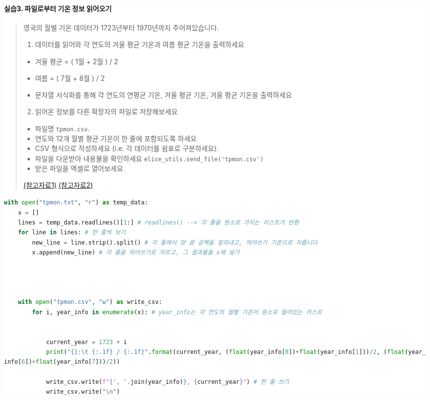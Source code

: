 

#### 실습3. 파일로부터 기온 정보 읽어오기

> 영국의 월별 기온 데이터가 1723년부터 1970년까지 주어져있습니다.
>
> 1.  데이터를 읽어와 각 연도의 겨울 평균 기온과 여름 평균 기온을 출력하세요
>
>    - 겨울 평균 = ( 1월 + 2월 ) / 2
>
>    - 여름 = ( 7월 + 8월 ) / 2
>
>    - 문자열 서식화를 통해 각 연도의 연평균 기온, 겨울 평균 기온, 겨울 평균 기온을 출력하세요
>
> 2.  읽어온 정보를 다른 확장자의 파일로 저장해보세요
>
>    - 파일명 `tpmon.csv`.
>    - 연도와 12개 월별 평균 기온이 한 줄에 포함되도록 하세요
>    - CSV 형식으로 작성하세요 (i.e. 각 데이터를 쉼표로 구분하세요).
>    - 파일을 다운받아 내용물을 확인하세요 `elice_utils.send_file('tpmon.csv')`
>    - 받은 파일을 엑셀로 열어보세요
>
> [(참고자료1)](https://zephyrus1111.tistory.com/38) [(참고자료2)](https://dsbook.tistory.com/20)

```python
with open("tpmon.txt", "r") as temp_data:
    x = []
    lines = temp_data.readlines()[1:] # readlines() --> 각 줄을 원소로 가지는 리스트가 반환
    for line in lines: # 한 줄씩 보기
        new_line = line.strip().split() # 각 줄에서 양 끝 공백을 잘라내고, 띄어쓰기 기준으로 자릅니다
        x.append(new_line) # 각 줄을 띄어쓰기로 자르고, 그 결과물을 x에 넣기




    with open("tpmon.csv", "w") as write_csv:
        for i, year_info in enumerate(x): # year_info는 각 연도의 월별 기온이 원소로 들어있는 리스트


            current_year = 1723 + i
            print("{}:\t {:.1f} / {:.1f}".format(current_year, (float(year_info[0])+float(year_info[1]))/2, (float(year_info[6])+float(year_info[7]))/2))

            write_csv.write(f"{', '.join(year_info)}, {current_year}") # 한 줄 쓰기
            write_csv.write("\n")
```



